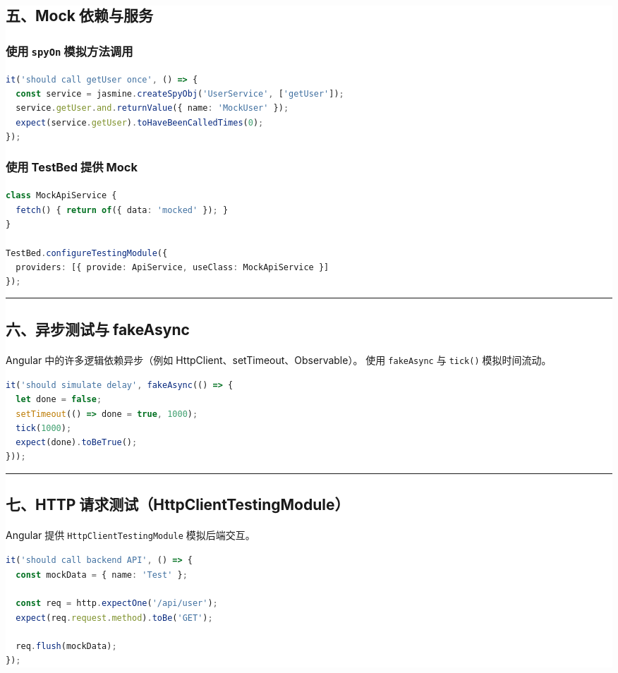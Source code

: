 
## 五、Mock 依赖与服务

### 使用 `spyOn` 模拟方法调用

```ts
it('should call getUser once', () => {
  const service = jasmine.createSpyObj('UserService', ['getUser']);
  service.getUser.and.returnValue({ name: 'MockUser' });
  expect(service.getUser).toHaveBeenCalledTimes(0);
});
```

### 使用 TestBed 提供 Mock

```ts
class MockApiService {
  fetch() { return of({ data: 'mocked' }); }
}

TestBed.configureTestingModule({
  providers: [{ provide: ApiService, useClass: MockApiService }]
});
```

---

## 六、异步测试与 fakeAsync

Angular 中的许多逻辑依赖异步（例如 HttpClient、setTimeout、Observable）。
使用 `fakeAsync` 与 `tick()` 模拟时间流动。

```ts
it('should simulate delay', fakeAsync(() => {
  let done = false;
  setTimeout(() => done = true, 1000);
  tick(1000);
  expect(done).toBeTrue();
}));
```

---

## 七、HTTP 请求测试（HttpClientTestingModule）

Angular 提供 `HttpClientTestingModule` 模拟后端交互。

```ts
it('should call backend API', () => {
  const mockData = { name: 'Test' };

  const req = http.expectOne('/api/user');
  expect(req.request.method).toBe('GET');

  req.flush(mockData);
});
```
